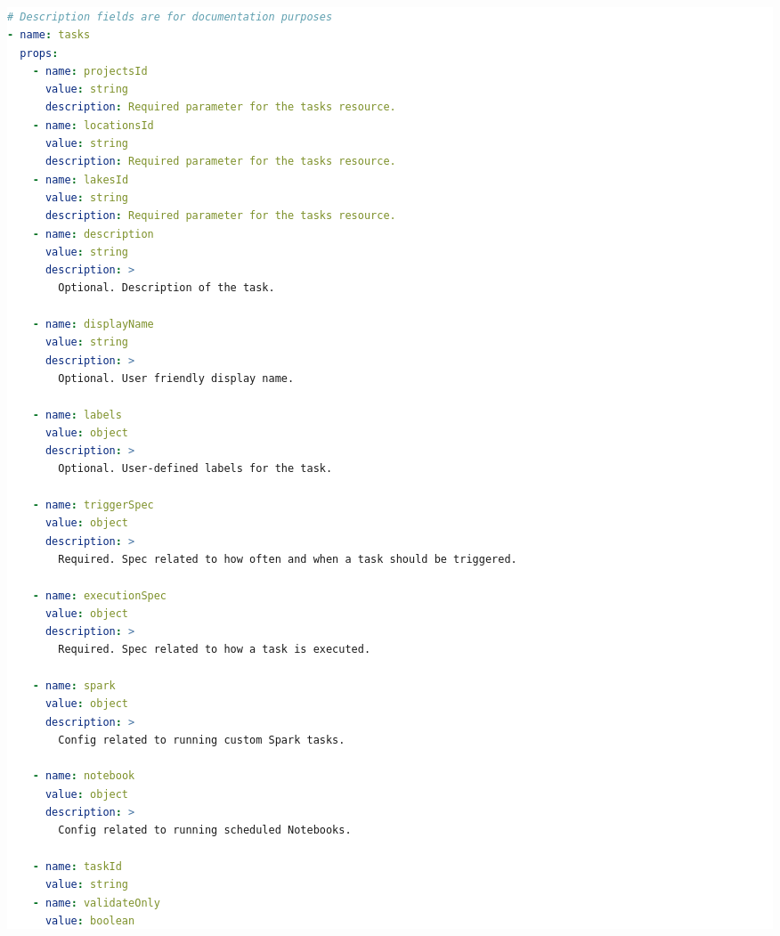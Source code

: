 ```yaml
# Description fields are for documentation purposes
- name: tasks
  props:
    - name: projectsId
      value: string
      description: Required parameter for the tasks resource.
    - name: locationsId
      value: string
      description: Required parameter for the tasks resource.
    - name: lakesId
      value: string
      description: Required parameter for the tasks resource.
    - name: description
      value: string
      description: >
        Optional. Description of the task.
        
    - name: displayName
      value: string
      description: >
        Optional. User friendly display name.
        
    - name: labels
      value: object
      description: >
        Optional. User-defined labels for the task.
        
    - name: triggerSpec
      value: object
      description: >
        Required. Spec related to how often and when a task should be triggered.
        
    - name: executionSpec
      value: object
      description: >
        Required. Spec related to how a task is executed.
        
    - name: spark
      value: object
      description: >
        Config related to running custom Spark tasks.
        
    - name: notebook
      value: object
      description: >
        Config related to running scheduled Notebooks.
        
    - name: taskId
      value: string
    - name: validateOnly
      value: boolean
```
</TabItem>
</Tabs>
